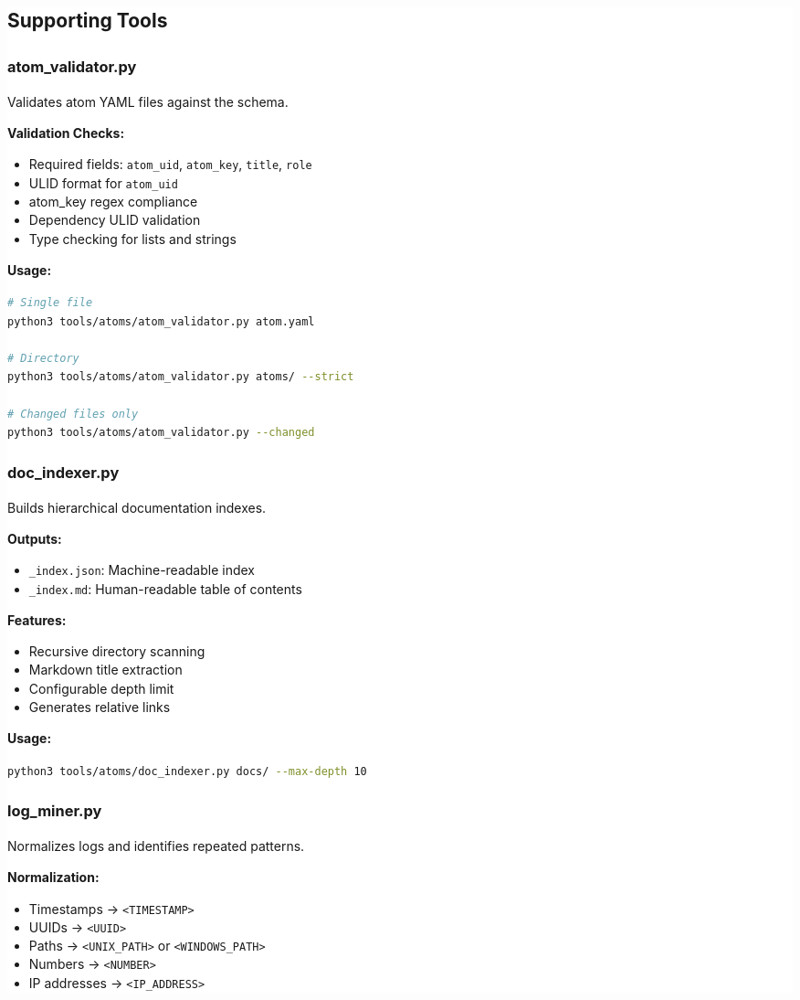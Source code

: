 ## Supporting Tools

### atom_validator.py

Validates atom YAML files against the schema.

**Validation Checks:**
- Required fields: `atom_uid`, `atom_key`, `title`, `role`
- ULID format for `atom_uid`
- atom_key regex compliance
- Dependency ULID validation
- Type checking for lists and strings

**Usage:**
```bash
# Single file
python3 tools/atoms/atom_validator.py atom.yaml

# Directory
python3 tools/atoms/atom_validator.py atoms/ --strict

# Changed files only
python3 tools/atoms/atom_validator.py --changed
```

### doc_indexer.py

Builds hierarchical documentation indexes.

**Outputs:**
- `_index.json`: Machine-readable index
- `_index.md`: Human-readable table of contents

**Features:**
- Recursive directory scanning
- Markdown title extraction
- Configurable depth limit
- Generates relative links

**Usage:**
```bash
python3 tools/atoms/doc_indexer.py docs/ --max-depth 10
```

### log_miner.py

Normalizes logs and identifies repeated patterns.

**Normalization:**
- Timestamps → `<TIMESTAMP>`
- UUIDs → `<UUID>`
- Paths → `<UNIX_PATH>` or `<WINDOWS_PATH>`
- Numbers → `<NUMBER>`
- IP addresses → `<IP_ADDRESS>`
